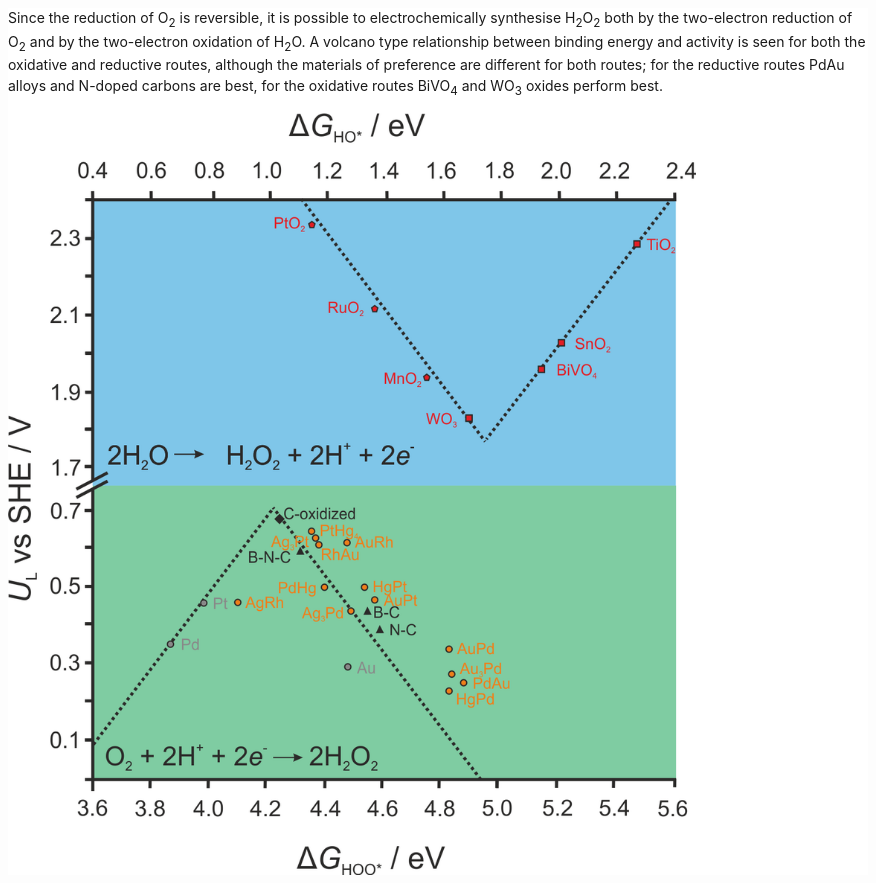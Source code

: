 Since the reduction of O<sub>2</sub> is reversible, it is possible to electrochemically synthesise H<sub>2</sub>O<sub>2</sub> both by the two-electron reduction of O<sub>2</sub> and by the two-electron oxidation of H<sub>2</sub>O. A volcano type relationship between binding energy and activity is seen for both the oxidative and reductive routes, although the materials of preference are different for both routes; for the reductive routes PdAu alloys and N-doped carbons are best, for the oxidative routes BiVO<sub>4</sub> and WO<sub>3</sub> oxides perform best. 

<img align="center" width="80%" src="/images/ORR/Fig 8.png">